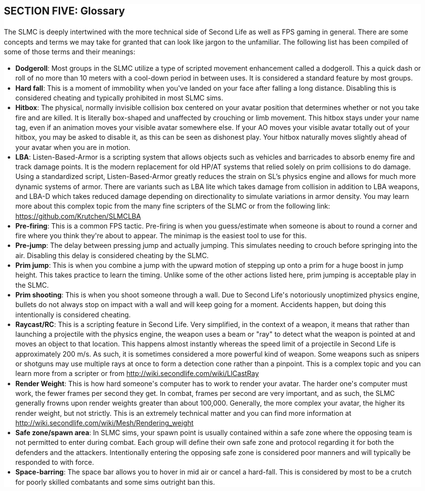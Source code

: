 
## SECTION FIVE: Glossary

The SLMC is deeply intertwined with the more technical side of Second Life as well as FPS gaming in general. There are some concepts and terms we may take for granted that can look like jargon to the unfamiliar. The following list has been compiled of some of those terms and their meanings:

- **Dodgeroll**: Most groups in the SLMC utilize a type of scripted movement enhancement called a dodgeroll. This a quick dash or roll of no more than 10 meters with a cool-down period in between uses. It is considered a standard feature by most groups.
- **Hard fall**: This is a moment of immobility when you've landed on your face after falling a long distance. Disabling this is considered cheating and typically prohibited in most SLMC sims.
- **Hitbox**: The physical, normally invisible collision box centered on your avatar position that determines whether or not you take fire and are killed. It is literally box-shaped and unaffected by crouching or limb movement. This hitbox stays under your name tag, even if an animation moves your visible avatar somewhere else. If your AO moves your visible avatar totally out of your hitbox, you may be asked to disable it, as this can be seen as dishonest play. Your hitbox naturally moves slightly ahead of your avatar when you are in motion.
- **LBA**: Listen-Based-Armor is a scripting system that allows objects such as vehicles and barricades to absorb enemy fire and track damage points. It is the modern replacement for old HP/AT systems that relied solely on prim collisions to do damage. Using a standardized script, Listen-Based-Armor greatly reduces the strain on SL’s physics engine and allows for much more dynamic systems of armor. There are variants such as LBA lite which takes damage from collision in addition to LBA weapons, and LBA-D which takes reduced damage depending on directionality to simulate variations in armor density. You may learn more about this complex topic from the many fine scripters of the SLMC or from the following link: https://github.com/Krutchen/SLMCLBA
- **Pre-firing**: This is a common FPS tactic. Pre-firing is when you guess/estimate when someone is about to round a corner and fire where you think they're about to appear. The minimap is the easiest tool to use for this.
- **Pre-jump**: The delay between pressing jump and actually jumping. This simulates needing to crouch before springing into the air. Disabling this delay is considered cheating by the SLMC.
- **Prim jump**: This is when you combine a jump with the upward motion of stepping up onto a prim for a huge boost in jump height. This takes practice to learn the timing. Unlike some of the other actions listed here, prim jumping is acceptable play in the SLMC.
- **Prim shooting**: This is when you shoot someone through a wall. Due to Second Life's notoriously unoptimized physics engine, bullets do not always stop on impact with a wall and will keep going for a moment. Accidents happen, but doing this intentionally is considered cheating.
- **Raycast/RC**: This is a scripting feature in Second Life. Very simplified, in the context of a weapon, it means that rather than launching a projectile with the physics engine, the weapon uses a beam or "ray" to detect what the weapon is pointed at and moves an object to that location. This happens almost instantly whereas the speed limit of a projectile in Second Life is approximately 200 m/s. As such, it is sometimes considered a more powerful kind of weapon. Some weapons such as snipers or shotguns may use multiple rays at once to form a detection cone rather than a pinpoint. This is a complex topic and you can learn more from a scripter or from http://wiki.secondlife.com/wiki/LlCastRay
- **Render Weight**: This is how hard someone's computer has to work to render your avatar. The harder one's computer must work, the fewer frames per second they get. In combat, frames per second are very important, and as such, the SLMC generally frowns upon render weights greater than about 100,000. Generally, the more complex your avatar, the higher its render weight, but not strictly. This is an extremely technical matter and you can find more information at http://wiki.secondlife.com/wiki/Mesh/Rendering_weight 
- **Safe zone/spawn area**: In SLMC sims, your spawn point is usually contained within a safe zone where the opposing team is not permitted to enter during combat. Each group will define their own safe zone and protocol regarding it for both the defenders and the attackers. Intentionally entering the opposing safe zone is considered poor manners and will typically be responded to with force.
- **Space-barring**: The space bar allows you to hover in mid air or cancel a hard-fall. This is considered by most to be a crutch for poorly skilled combatants and some sims outright ban this.




